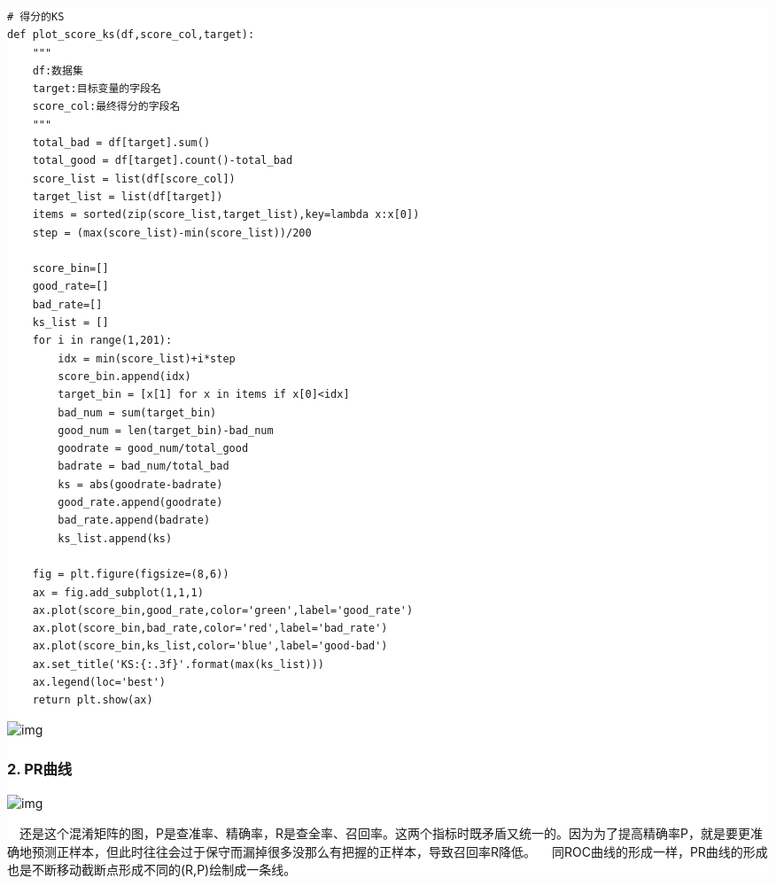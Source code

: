 ```text
# 得分的KS 
def plot_score_ks(df,score_col,target):
    """
    df:数据集
    target:目标变量的字段名
    score_col:最终得分的字段名
    """
    total_bad = df[target].sum()
    total_good = df[target].count()-total_bad
    score_list = list(df[score_col])
    target_list = list(df[target])
    items = sorted(zip(score_list,target_list),key=lambda x:x[0]) 
    step = (max(score_list)-min(score_list))/200 
    
    score_bin=[] 
    good_rate=[] 
    bad_rate=[] 
    ks_list = [] 
    for i in range(1,201):
        idx = min(score_list)+i*step 
        score_bin.append(idx) 
        target_bin = [x[1] for x in items if x[0]<idx]  
        bad_num = sum(target_bin)
        good_num = len(target_bin)-bad_num 
        goodrate = good_num/total_good 
        badrate = bad_num/total_bad
        ks = abs(goodrate-badrate) 
        good_rate.append(goodrate)
        bad_rate.append(badrate)
        ks_list.append(ks)
        
    fig = plt.figure(figsize=(8,6))
    ax = fig.add_subplot(1,1,1)
    ax.plot(score_bin,good_rate,color='green',label='good_rate')
    ax.plot(score_bin,bad_rate,color='red',label='bad_rate')
    ax.plot(score_bin,ks_list,color='blue',label='good-bad')
    ax.set_title('KS:{:.3f}'.format(max(ks_list)))
    ax.legend(loc='best')
    return plt.show(ax)
```

![img](https://pic1.zhimg.com/80/v2-cecfe4d8ca6ee45a83cc0be4e65e4ce8_1440w.jpg)

### **2. PR曲线**

![img](/Volumes/disk2/Basic-Algorithm/z智能风控/img/v2-395686d12eb924dd213e108c00450adf_1440w.png)

　还是这个混淆矩阵的图，P是查准率、精确率，R是查全率、召回率。这两个指标时既矛盾又统一的。因为为了提高精确率P，就是要更准确地预测正样本，但此时往往会过于保守而漏掉很多没那么有把握的正样本，导致召回率R降低。
　同ROC曲线的形成一样，PR曲线的形成也是不断移动截断点形成不同的(R,P)绘制成一条线。
